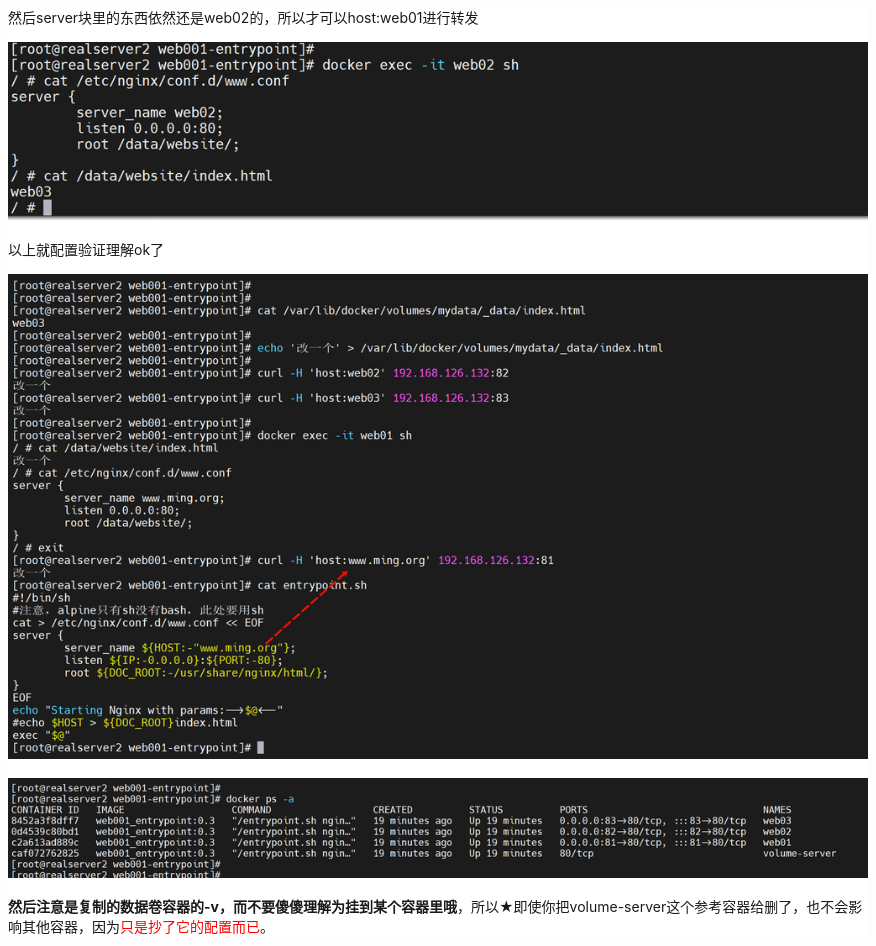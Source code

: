 然后server块里的东西依然还是web02的，所以才可以host:web01进行转发

![image-20240527165621057](7-Docker数据持久化和数据卷容器.assets/image-20240527165621057.png)

以上就配置验证理解ok了

![image-20240527170348031](7-Docker数据持久化和数据卷容器.assets/image-20240527170348031.png)



![image-20240527170755896](7-Docker数据持久化和数据卷容器.assets/image-20240527170755896.png)

**然后注意是复制的数据卷容器的-v，而不要傻傻理解为挂到某个容器里哦**，所以★即使你把volume-server这个参考容器给删了，也不会影响其他容器，因为<font color=red>只是抄了它的配置而已</font>。
